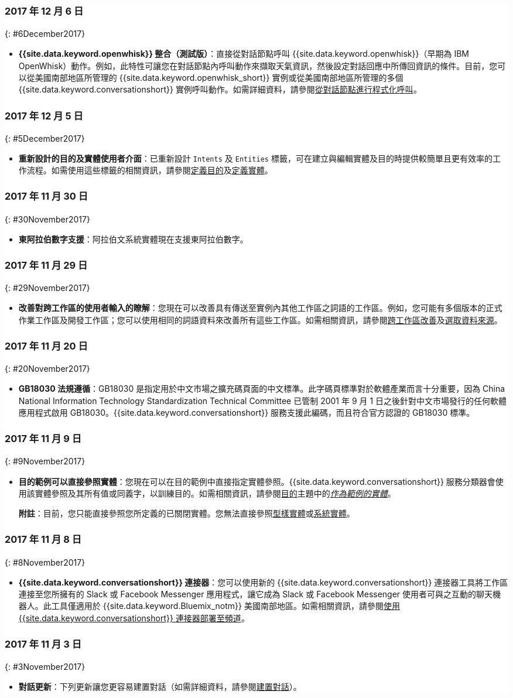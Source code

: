 ### 2017 年 12 月 6 日
{: #6December2017}

- **{{site.data.keyword.openwhisk}} 整合（測試版）**：直接從對話節點呼叫 {{site.data.keyword.openwhisk}}（早期為 IBM OpenWhisk）動作。例如，此特性可讓您在對話節點內呼叫動作來擷取天氣資訊，然後設定對話回應中所傳回資訊的條件。目前，您可以從美國南部地區所管理的 {{site.data.keyword.openwhisk_short}} 實例或從美國南部地區所管理的多個 {{site.data.keyword.conversationshort}} 實例呼叫動作。如需詳細資料，請參閱[從對話節點進行程式化呼叫](dialog-actions.html)。

### 2017 年 12 月 5 日
{: #5December2017}

- **重新設計的目的及實體使用者介面**：已重新設計 `Intents` 及 `Entities` 標籤，可在建立與編輯實體及目的時提供較簡單且更有效率的工作流程。如需使用這些標籤的相關資訊，請參閱[定義目的](intents.html#defining-intents)及[定義實體](entities.html#defining-entities)。

### 2017 年 11 月 30 日
{: #30November2017}

- **東阿拉伯數字支援**：阿拉伯文系統實體現在支援東阿拉伯數字。

### 2017 年 11 月 29 日
{: #29November2017}

- **改善對跨工作區的使用者輸入的瞭解**：您現在可以改善具有傳送至實例內其他工作區之詞語的工作區。例如，您可能有多個版本的正式作業工作區及開發工作區；您可以使用相同的詞語資料來改善所有這些工作區。如需相關資訊，請參閱[跨工作區改善](logs.html#deploy_id)及[選取資料來源](logs_convo.html#select-source)。

### 2017 年 11 月 20 日
{: #20November2017}

- **GB18030 法規遵循**：GB18030 是指定用於中文市場之擴充碼頁面的中文標準。此字碼頁標準對於軟體產業而言十分重要，因為 China National Information Technology Standardization Technical Committee 已管制 2001 年 9 月 1 日之後針對中文市場發行的任何軟體應用程式啟用 GB18030。{{site.data.keyword.conversationshort}} 服務支援此編碼，而且符合官方認證的 GB18030 標準。

### 2017 年 11 月 9 日
{: #9November2017}

- **目的範例可以直接參照實體**：您現在可以在目的範例中直接指定實體參照。{{site.data.keyword.conversationshort}} 服務分類器會使用該實體參照及其所有值或同義字，以訓練目的。如需相關資訊，請參閱[目的](intents.html)主題中的[*作為範例的實體*](intents.html#entity-as-example)。

  **附註**：目前，您只能直接參照您所定義的已關閉實體。您無法直接參照[型樣實體](entities.html#pattern-entities)或[系統實體](system-entities.html)。

### 2017 年 11 月 8 日
{: #8November2017}

- **{{site.data.keyword.conversationshort}} 連接器**：您可以使用新的 {{site.data.keyword.conversationshort}} 連接器工具將工作區連接至您所擁有的 Slack 或 Facebook Messenger 應用程式，讓它成為 Slack 或 Facebook Messenger 使用者可與之互動的聊天機器人。此工具僅適用於 {{site.data.keyword.Bluemix_notm}} 美國南部地區。如需相關資訊，請參閱[使用 {{site.data.keyword.conversationshort}} 連接器部署至頻道](conversation-connector.html)。

### 2017 年 11 月 3 日
{: #3November2017}

- **對話更新**：下列更新讓您更容易建置對話（如需詳細資料，請參閱[建置對話](dialog-build.html)）。
